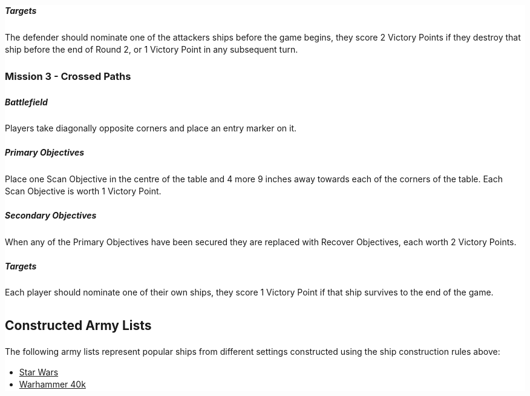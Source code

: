 ##### Targets

The defender should nominate one of the attackers ships before the game begins, they score 2 Victory Points if they destroy that ship before the end of Round 2, or 1 Victory Point in any subsequent turn.

### Mission 3 - Crossed Paths

##### Battlefield

Players take diagonally opposite corners and place an entry marker on it. 

##### Primary Objectives

Place one Scan Objective in the centre of the table and 4 more 9 inches away towards each of the corners of the table. Each Scan Objective is worth 1 Victory Point.

##### Secondary Objectives

When any of the Primary Objectives have been secured they are replaced with Recover Objectives, each worth 2 Victory Points.

##### Targets

Each player should nominate one of their own ships, they score 1 Victory Point if that ship survives to the end of the game.

## Constructed Army Lists

The following army lists represent popular ships from different settings constructed using the ship construction rules above:

- [Star Wars](./star-wars.md)
- [Warhammer 40k](./warhammer-40k.md)